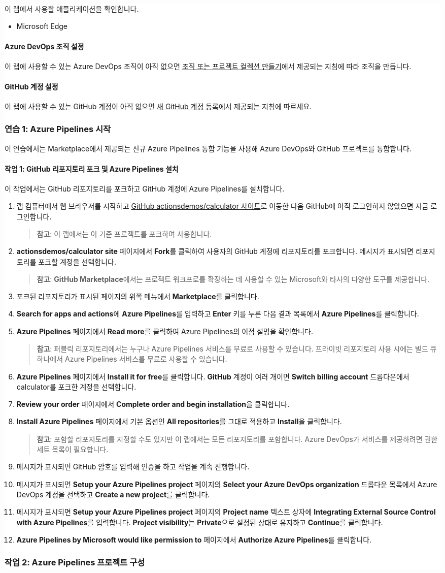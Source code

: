 이 랩에서 사용할 애플리케이션을 확인합니다.
    
-   Microsoft Edge

#### Azure DevOps 조직 설정

이 랩에 사용할 수 있는 Azure DevOps 조직이 아직 없으면 [조직 또는 프로젝트 컬렉션 만들기](https://docs.microsoft.com/ko-kr/azure/devops/organizations/accounts/create-organization?view=azure-devops)에서 제공되는 지침에 따라 조직을 만듭니다.

#### GitHub 계정 설정

이 랩에 사용할 수 있는 GitHub 계정이 아직 없으면 [새 GitHub 계정 등록](https://docs.github.com/en/free-pro-team@latest/github/getting-started-with-github/signing-up-for-a-new-github-account)에서 제공되는 지침에 따르세요.

### 연습 1: Azure Pipelines 시작

이 연습에서는 Marketplace에서 제공되는 신규 Azure Pipelines 통합 기능을 사용해 Azure DevOps와 GitHub 프로젝트를 통합합니다.

#### 작업 1: GitHub 리포지토리 포크 및 Azure Pipelines 설치

이 작업에서는 GitHub 리포지토리를 포크하고 GitHub 계정에 Azure Pipelines를 설치합니다.

1.  랩 컴퓨터에서 웹 브라우저를 시작하고 [GitHub actionsdemos/calculator 사이트](https://github.com/actionsdemos/calculator)로 이동한 다음 GitHub에 아직 로그인하지 않았으면 지금 로그인합니다.

    > **참고**: 이 랩에서는 이 기준 프로젝트를 포크하여 사용합니다.

1.  **actionsdemos/calculator site** 페이지에서 **Fork**를 클릭하여 사용자의 GitHub 계정에 리포지토리를 포크합니다. 메시지가 표시되면 리포지토리를 포크할 계정을 선택합니다.

    > **참고**: **GitHub Marketplace**에서는 프로젝트 워크프로를 확장하는 데 사용할 수 있는 Microsoft와 타사의 다양한 도구를 제공합니다. 

1.  포크된 리포지토리가 표시된 페이지의 위쪽 메뉴에서 **Marketplace**를 클릭합니다.
1.  **Search for apps and actions**에 **Azure Pipelines**를 입력하고 **Enter** 키를 누른 다음 결과 목록에서 **Azure Pipelines**를 클릭합니다. 
1.  **Azure Pipelines** 페이지에서 **Read more**를 클릭하여 Azure Pipelines의 이점 설명을 확인합니다.

    > **참고**: 퍼블릭 리포지토리에서는 누구나 Azure Pipelines 서비스를 무료로 사용할 수 있습니다. 프라이빗 리포지토리 사용 시에는 빌드 큐 하나에서 Azure Pipelines 서비스를 무료로 사용할 수 있습니다. 

1.  **Azure Pipelines** 페이지에서 **Install it for free**를 클릭합니다. **GitHub** 계정이 여러 개이면 **Switch billing account** 드롭다운에서 calculator를 포크한 계정을 선택합니다.
1.  **Review your order** 페이지에서 **Complete order and begin installation**을 클릭합니다.
1.  **Install Azure Pipelines** 페이지에서 기본 옵션인 **All repositories**를 그대로 적용하고 **Install**을 클릭합니다.

    > **참고**: 포함할 리포지토리를 지정할 수도 있지만 이 랩에서는 모든 리포지토리를 포함합니다. Azure DevOps가 서비스를 제공하려면 권한 세트 목록이 필요합니다. 

1.  메시지가 표시되면 GitHub 암호를 입력해 인증을 하고 작업을 계속 진행합니다.
1.  메시지가 표시되면 **Setup your Azure Pipelines project** 페이지의 **Select your Azure DevOps organization** 드롭다운 목록에서 Azure DevOps 계정을 선택하고 **Create a new project**를 클릭합니다.
1.  메시지가 표시되면 **Setup your Azure Pipelines project** 페이지의 **Project name** 텍스트 상자에 **Integrating External Source Control with Azure Pipelines**를 입력합니다. **Project visibility**는 **Private**으로 설정된 상태로 유지하고 **Continue**를 클릭합니다.
1.  **Azure Pipelines by Microsoft would like permission to** 페이지에서 **Authorize Azure Pipelines**를 클릭합니다.

### 작업 2: Azure Pipelines 프로젝트 구성
